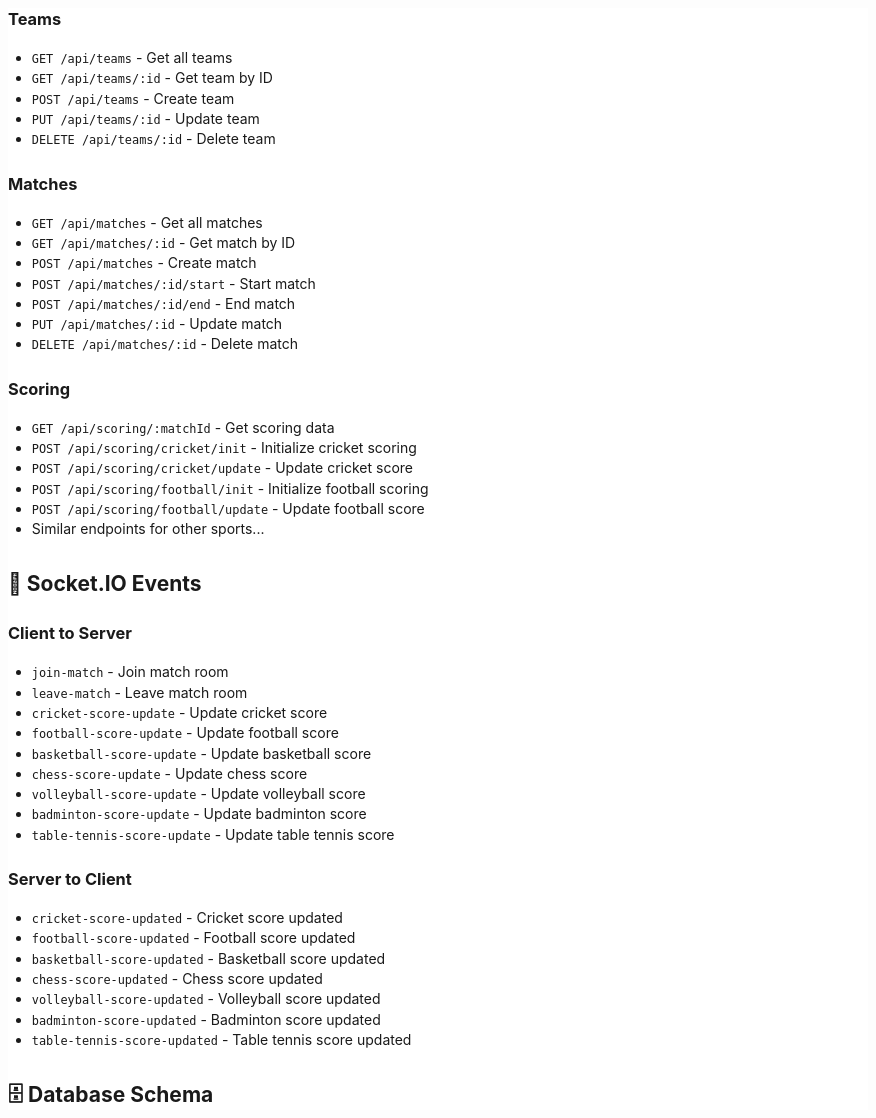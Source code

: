 ### Teams
- `GET /api/teams` - Get all teams
- `GET /api/teams/:id` - Get team by ID
- `POST /api/teams` - Create team
- `PUT /api/teams/:id` - Update team
- `DELETE /api/teams/:id` - Delete team

### Matches
- `GET /api/matches` - Get all matches
- `GET /api/matches/:id` - Get match by ID
- `POST /api/matches` - Create match
- `POST /api/matches/:id/start` - Start match
- `POST /api/matches/:id/end` - End match
- `PUT /api/matches/:id` - Update match
- `DELETE /api/matches/:id` - Delete match

### Scoring
- `GET /api/scoring/:matchId` - Get scoring data
- `POST /api/scoring/cricket/init` - Initialize cricket scoring
- `POST /api/scoring/cricket/update` - Update cricket score
- `POST /api/scoring/football/init` - Initialize football scoring
- `POST /api/scoring/football/update` - Update football score
- Similar endpoints for other sports...

## 🔌 Socket.IO Events

### Client to Server
- `join-match` - Join match room
- `leave-match` - Leave match room
- `cricket-score-update` - Update cricket score
- `football-score-update` - Update football score
- `basketball-score-update` - Update basketball score
- `chess-score-update` - Update chess score
- `volleyball-score-update` - Update volleyball score
- `badminton-score-update` - Update badminton score
- `table-tennis-score-update` - Update table tennis score

### Server to Client
- `cricket-score-updated` - Cricket score updated
- `football-score-updated` - Football score updated
- `basketball-score-updated` - Basketball score updated
- `chess-score-updated` - Chess score updated
- `volleyball-score-updated` - Volleyball score updated
- `badminton-score-updated` - Badminton score updated
- `table-tennis-score-updated` - Table tennis score updated

## 🗄️ Database Schema
